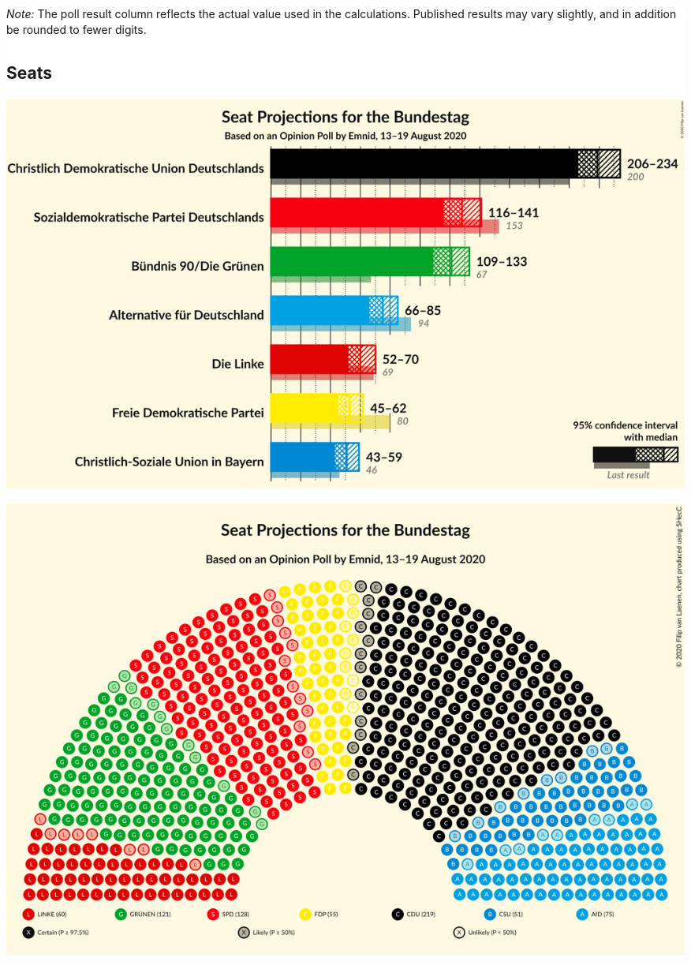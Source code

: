 *Note:* The poll result column reflects the actual value used in the calculations. Published results may vary slightly, and in addition be rounded to fewer digits.

## Seats

![Graph with seats not yet produced](2020-08-19-Emnid-seats.png "Seats")

![Graph with seating plan not yet produced](2020-08-19-Emnid-seating-plan.png "Seating Plan")
